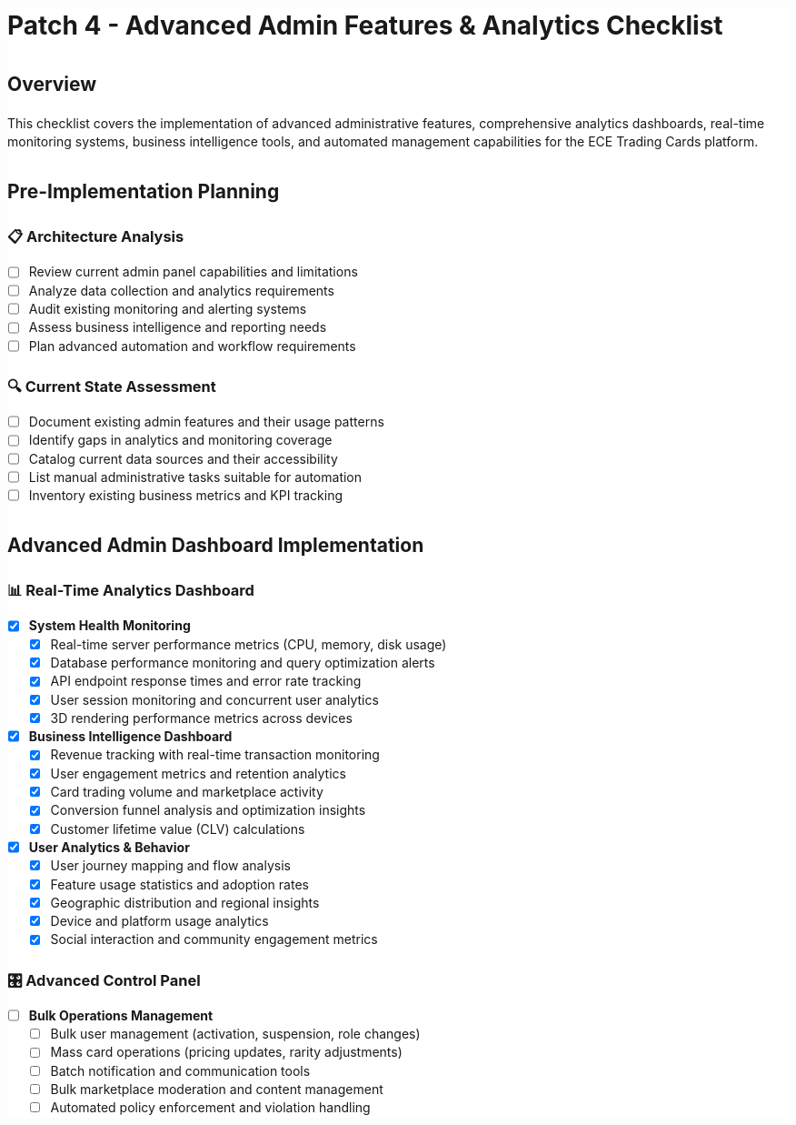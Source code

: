 # Patch 4 - Advanced Admin Features & Analytics Checklist

## Overview
This checklist covers the implementation of advanced administrative features, comprehensive analytics dashboards, real-time monitoring systems, business intelligence tools, and automated management capabilities for the ECE Trading Cards platform.

## Pre-Implementation Planning

### 📋 Architecture Analysis
- [ ] Review current admin panel capabilities and limitations
- [ ] Analyze data collection and analytics requirements
- [ ] Audit existing monitoring and alerting systems
- [ ] Assess business intelligence and reporting needs
- [ ] Plan advanced automation and workflow requirements

### 🔍 Current State Assessment
- [ ] Document existing admin features and their usage patterns
- [ ] Identify gaps in analytics and monitoring coverage
- [ ] Catalog current data sources and their accessibility
- [ ] List manual administrative tasks suitable for automation
- [ ] Inventory existing business metrics and KPI tracking

## Advanced Admin Dashboard Implementation

### 📊 Real-Time Analytics Dashboard
- [x] **System Health Monitoring**
  - [x] Real-time server performance metrics (CPU, memory, disk usage)
  - [x] Database performance monitoring and query optimization alerts
  - [x] API endpoint response times and error rate tracking
  - [x] User session monitoring and concurrent user analytics
  - [x] 3D rendering performance metrics across devices

- [x] **Business Intelligence Dashboard**
  - [x] Revenue tracking with real-time transaction monitoring
  - [x] User engagement metrics and retention analytics
  - [x] Card trading volume and marketplace activity
  - [x] Conversion funnel analysis and optimization insights
  - [x] Customer lifetime value (CLV) calculations

- [x] **User Analytics & Behavior**
  - [x] User journey mapping and flow analysis
  - [x] Feature usage statistics and adoption rates
  - [x] Geographic distribution and regional insights
  - [x] Device and platform usage analytics
  - [x] Social interaction and community engagement metrics

### 🎛️ Advanced Control Panel
- [ ] **Bulk Operations Management**
  - [ ] Bulk user management (activation, suspension, role changes)
  - [ ] Mass card operations (pricing updates, rarity adjustments)
  - [ ] Batch notification and communication tools
  - [ ] Bulk marketplace moderation and content management
  - [ ] Automated policy enforcement and violation handling
